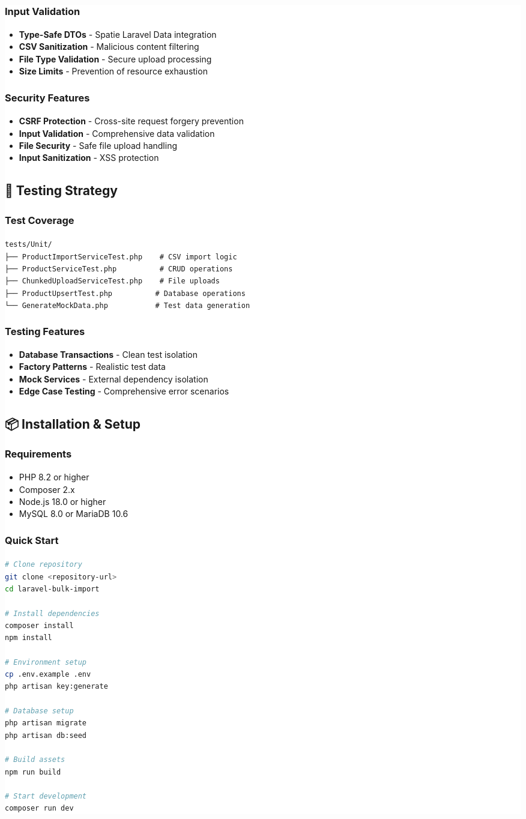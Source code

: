 ### **Input Validation**
- **Type-Safe DTOs** - Spatie Laravel Data integration
- **CSV Sanitization** - Malicious content filtering
- **File Type Validation** - Secure upload processing
- **Size Limits** - Prevention of resource exhaustion

### **Security Features**
- **CSRF Protection** - Cross-site request forgery prevention
- **Input Validation** - Comprehensive data validation
- **File Security** - Safe file upload handling
- **Input Sanitization** - XSS protection

## 🧪 Testing Strategy

### **Test Coverage**
```
tests/Unit/
├── ProductImportServiceTest.php    # CSV import logic
├── ProductServiceTest.php          # CRUD operations
├── ChunkedUploadServiceTest.php    # File uploads
├── ProductUpsertTest.php          # Database operations
└── GenerateMockData.php           # Test data generation
```

### **Testing Features**
- **Database Transactions** - Clean test isolation
- **Factory Patterns** - Realistic test data
- **Mock Services** - External dependency isolation
- **Edge Case Testing** - Comprehensive error scenarios

## 📦 Installation & Setup

### **Requirements**
- PHP 8.2 or higher
- Composer 2.x
- Node.js 18.0 or higher
- MySQL 8.0 or MariaDB 10.6

### **Quick Start**
```bash
# Clone repository
git clone <repository-url>
cd laravel-bulk-import

# Install dependencies
composer install
npm install

# Environment setup
cp .env.example .env
php artisan key:generate

# Database setup
php artisan migrate
php artisan db:seed

# Build assets
npm run build

# Start development
composer run dev
```